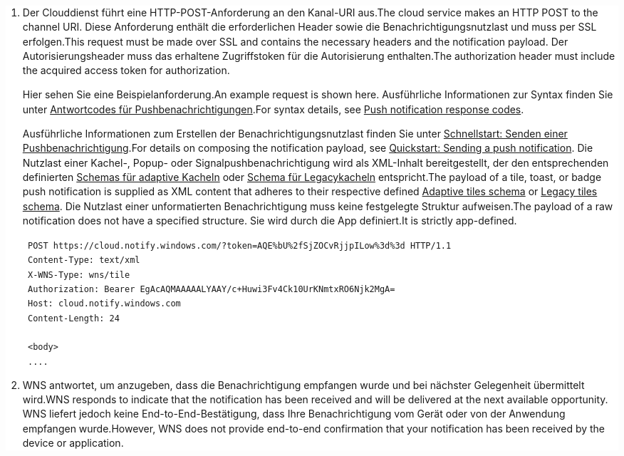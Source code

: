 1.  <span data-ttu-id="24f7c-190">Der Clouddienst führt eine HTTP-POST-Anforderung an den Kanal-URI aus.</span><span class="sxs-lookup"><span data-stu-id="24f7c-190">The cloud service makes an HTTP POST to the channel URI.</span></span> <span data-ttu-id="24f7c-191">Diese Anforderung enthält die erforderlichen Header sowie die Benachrichtigungsnutzlast und muss per SSL erfolgen.</span><span class="sxs-lookup"><span data-stu-id="24f7c-191">This request must be made over SSL and contains the necessary headers and the notification payload.</span></span> <span data-ttu-id="24f7c-192">Der Autorisierungsheader muss das erhaltene Zugriffstoken für die Autorisierung enthalten.</span><span class="sxs-lookup"><span data-stu-id="24f7c-192">The authorization header must include the acquired access token for authorization.</span></span>

    <span data-ttu-id="24f7c-193">Hier sehen Sie eine Beispielanforderung.</span><span class="sxs-lookup"><span data-stu-id="24f7c-193">An example request is shown here.</span></span> <span data-ttu-id="24f7c-194">Ausführliche Informationen zur Syntax finden Sie unter [Antwortcodes für Pushbenachrichtigungen](https://msdn.microsoft.com/library/windows/apps/hh465435).</span><span class="sxs-lookup"><span data-stu-id="24f7c-194">For syntax details, see [Push notification response codes](https://msdn.microsoft.com/library/windows/apps/hh465435).</span></span>

    <span data-ttu-id="24f7c-195">Ausführliche Informationen zum Erstellen der Benachrichtigungsnutzlast finden Sie unter [Schnellstart: Senden einer Pushbenachrichtigung](https://msdn.microsoft.com/library/windows/apps/xaml/hh868252).</span><span class="sxs-lookup"><span data-stu-id="24f7c-195">For details on composing the notification payload, see [Quickstart: Sending a push notification](https://msdn.microsoft.com/library/windows/apps/xaml/hh868252).</span></span> <span data-ttu-id="24f7c-196">Die Nutzlast einer Kachel-, Popup- oder Signalpushbenachrichtigung wird als XML-Inhalt bereitgestellt, der den entsprechenden definierten [Schemas für adaptive Kacheln](adaptive-tiles-schema.md) oder [Schema für Legacykacheln](https://msdn.microsoft.com/library/windows/apps/br212853) entspricht.</span><span class="sxs-lookup"><span data-stu-id="24f7c-196">The payload of a tile, toast, or badge push notification is supplied as XML content that adheres to their respective defined [Adaptive tiles schema](adaptive-tiles-schema.md) or [Legacy tiles schema](https://msdn.microsoft.com/library/windows/apps/br212853).</span></span> <span data-ttu-id="24f7c-197">Die Nutzlast einer unformatierten Benachrichtigung muss keine festgelegte Struktur aufweisen.</span><span class="sxs-lookup"><span data-stu-id="24f7c-197">The payload of a raw notification does not have a specified structure.</span></span> <span data-ttu-id="24f7c-198">Sie wird durch die App definiert.</span><span class="sxs-lookup"><span data-stu-id="24f7c-198">It is strictly app-defined.</span></span>

    ``` http
     POST https://cloud.notify.windows.com/?token=AQE%bU%2fSjZOCvRjjpILow%3d%3d HTTP/1.1
     Content-Type: text/xml
     X-WNS-Type: wns/tile
     Authorization: Bearer EgAcAQMAAAAALYAAY/c+Huwi3Fv4Ck10UrKNmtxRO6Njk2MgA=
     Host: cloud.notify.windows.com
     Content-Length: 24

     <body>
     ....
    ```

2.  <span data-ttu-id="24f7c-199">WNS antwortet, um anzugeben, dass die Benachrichtigung empfangen wurde und bei nächster Gelegenheit übermittelt wird.</span><span class="sxs-lookup"><span data-stu-id="24f7c-199">WNS responds to indicate that the notification has been received and will be delivered at the next available opportunity.</span></span> <span data-ttu-id="24f7c-200">WNS liefert jedoch keine End-to-End-Bestätigung, dass Ihre Benachrichtigung vom Gerät oder von der Anwendung empfangen wurde.</span><span class="sxs-lookup"><span data-stu-id="24f7c-200">However, WNS does not provide end-to-end confirmation that your notification has been received by the device or application.</span></span>
